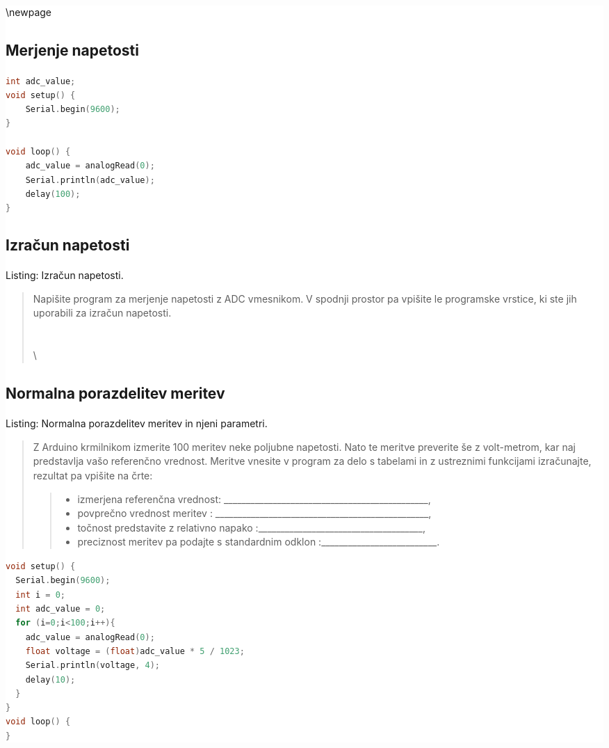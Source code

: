 \newpage
## Merjenje napetosti

```cpp
int adc_value;
void setup() {
    Serial.begin(9600);
}

void loop() {
    adc_value = analogRead(0);
    Serial.println(adc_value);
    delay(100);
}
```
## Izračun napetosti

Listing: Izračun napetosti.
```{#lst:calc_voltage .naloga}
```
> Napišite program za merjenje napetosti z ADC vmesnikom. V spodnji prostor pa vpišite le programske vrstice, ki ste jih uporabili za izračun napetosti.
>\
>\
>\
>\

## Normalna porazdelitev meritev

Listing: Normalna porazdelitev meritev in njeni parametri.
```{#lst:normal_distro .naloga}
```
> Z Arduino krmilnikom izmerite 100 meritev neke poljubne napetosti. Nato te meritve preverite še z volt-metrom, kar naj predstavlja vašo referenčno vrednost. Meritve vnesite v program za delo s tabelami in z ustreznimi funkcijami izračunajte, rezultat pa vpišite na črte:
>
>> - izmerjena referenčna vrednost: ______________________________________________,
>> - povprečno vrednost meritev : ________________________________________________,
>> - točnost predstavite z relativno napako  :_____________________________________,
>> - preciznost meritev pa podajte s standardnim odklon :__________________________.

```cpp
void setup() {
  Serial.begin(9600);
  int i = 0;
  int adc_value = 0;
  for (i=0;i<100;i++){
    adc_value = analogRead(0);
    float voltage = (float)adc_value * 5 / 1023;
    Serial.println(voltage, 4);
    delay(10);
  }
}
void loop() {
}
```
